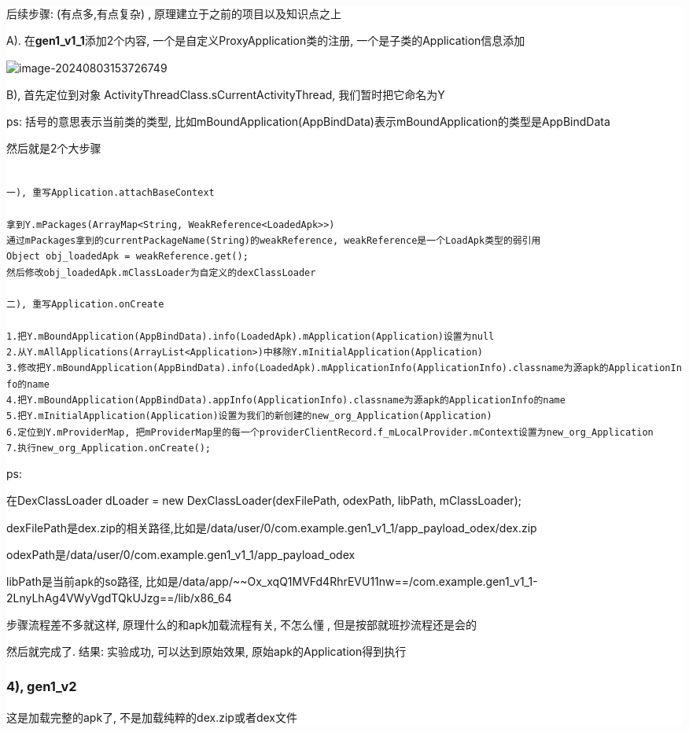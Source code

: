 后续步骤:  (有点多,有点复杂) , 原理建立于之前的项目以及知识点之上



A). 在**gen1_v1_1**添加2个内容, 一个是自定义ProxyApplication类的注册, 一个是子类的Application信息添加

![image-20240803153726749](https://raw.githubusercontent.com/redqx/pack/master/img/image-20240803153726749.png)

B),  首先定位到对象  ActivityThreadClass.sCurrentActivityThread, 我们暂时把它命名为Y

ps: 括号的意思表示当前类的类型, 比如mBoundApplication(AppBindData)表示mBoundApplication的类型是AppBindData

然后就是2个大步骤

```

一), 重写Application.attachBaseContext

拿到Y.mPackages(ArrayMap<String, WeakReference<LoadedApk>>)
通过mPackages拿到的currentPackageName(String)的weakReference, weakReference是一个LoadApk类型的弱引用
Object obj_loadedApk = weakReference.get();
然后修改obj_loadedApk.mClassLoader为自定义的dexClassLoader

二), 重写Application.onCreate

1.把Y.mBoundApplication(AppBindData).info(LoadedApk).mApplication(Application)设置为null
2.从Y.mAllApplications(ArrayList<Application>)中移除Y.mInitialApplication(Application)
3.修改把Y.mBoundApplication(AppBindData).info(LoadedApk).mApplicationInfo(ApplicationInfo).classname为源apk的ApplicationInfo的name
4.把Y.mBoundApplication(AppBindData).appInfo(ApplicationInfo).classname为源apk的ApplicationInfo的name
5.把Y.mInitialApplication(Application)设置为我们的新创建的new_org_Application(Application)
6.定位到Y.mProviderMap, 把mProviderMap里的每一个providerClientRecord.f_mLocalProvider.mContext设置为new_org_Application
7.执行new_org_Application.onCreate();

```

ps: 

在DexClassLoader dLoader = new DexClassLoader(dexFilePath, odexPath, libPath, mClassLoader);

dexFilePath是dex.zip的相关路径,比如是/data/user/0/com.example.gen1_v1_1/app_payload_odex/dex.zip

odexPath是/data/user/0/com.example.gen1_v1_1/app_payload_odex

libPath是当前apk的so路径, 比如是/data/app/~~Ox_xqQ1MVFd4RhrEVU11nw==/com.example.gen1_v1_1-2LnyLhAg4VWyVgdTQkUJzg==/lib/x86_64



步骤流程差不多就这样, 原理什么的和apk加载流程有关, 不怎么懂 , 但是按部就班抄流程还是会的

然后就完成了.  结果: 实验成功, 可以达到原始效果, 原始apk的Application得到执行



### 4), **gen1_v2**

这是加载完整的apk了, 不是加载纯粹的dex.zip或者dex文件
